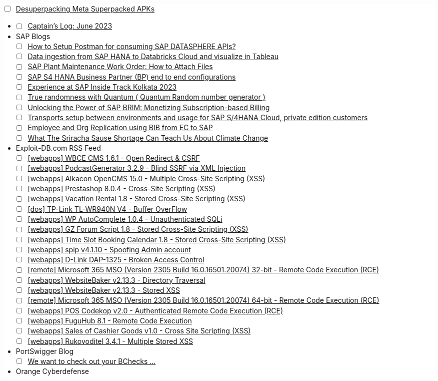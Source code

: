   - [ ] [Desuperpacking Meta Superpacked APKs](https://www.reddit.com/r/ReverseEngineering/comments/14phdyg/desuperpacking_meta_superpacked_apks/)
- 
  - [ ] [Captain’s Log: June 2023](https://cornerpirate.com/2023/07/03/captains-log-june-2023/)
- SAP Blogs
  - [ ] [How to Setup Postman for consuming SAP DATASPHERE APIs?](https://blogs.sap.com/2023/07/03/how-to-setup-postman-for-consuming-sap-datasphere-apis/)
  - [ ] [Data ingestion from SAP HANA to Databricks Cloud and visualize in Tableau](https://blogs.sap.com/2023/07/03/data-ingestion-from-sap-hana-to-databricks-cloud-and-visualize-in-tableau/)
  - [ ] [SAP Plant Maintenance Work Or‍der: How to Attach Files](https://blogs.sap.com/2023/07/03/sap-plant-maintenance-work-or%e2%80%8dder-how-to-attach-files/)
  - [ ] [SAP S4 HANA Business Partner (BP) end to end configurations](https://blogs.sap.com/2023/07/03/sap-s4-hana-business-partner-bp-end-to-end-configurations/)
  - [ ] [Experience at SAP Inside Track Kolkata 2023](https://blogs.sap.com/2023/07/03/experience-at-sap-inside-track-kolkata-2023/)
  - [ ] [True randomness with Quantum ( Quantum Random number generator )](https://blogs.sap.com/2023/07/03/true-randomness-with-quantum-quantum-random-number-generator/)
  - [ ] [Unlocking the Power of SAP BRIM: Monetizing Subscription-based Billing](https://blogs.sap.com/2023/07/03/unlocking-the-power-of-sap-brim-monetizing-subscription-based-billing/)
  - [ ] [Transports setup between environments and usage for SAP S/4HANA Cloud, private edition customers](https://blogs.sap.com/2023/07/03/transports-setup-between-environments-and-usage-for-sap-s-4hana-cloud-private-edition-customers/)
  - [ ] [Employee and Org Replication using BIB from EC to SAP](https://blogs.sap.com/2023/07/03/employee-and-org-replication-using-bib-from-ec-to-sap/)
  - [ ] [What The Sriracha Sause Shortage Can Teach Us About Climate Change](https://blogs.sap.com/2023/07/03/what-the-sriracha-sause-shortage-can-teach-us-about-climate-change/)
- Exploit-DB.com RSS Feed
  - [ ] [[webapps] WBCE CMS 1.6.1 - Open Redirect & CSRF](https://www.exploit-db.com/exploits/51566)
  - [ ] [[webapps] PodcastGenerator 3.2.9 - Blind SSRF via XML Injection](https://www.exploit-db.com/exploits/51565)
  - [ ] [[webapps] Alkacon OpenCMS 15.0 - Multiple Cross-Site Scripting (XSS)](https://www.exploit-db.com/exploits/51564)
  - [ ] [[webapps] Prestashop 8.0.4 - Cross-Site Scripting (XSS)](https://www.exploit-db.com/exploits/51563)
  - [ ] [[webapps] Vacation Rental 1.8 - Stored Cross-Site Scripting (XSS)](https://www.exploit-db.com/exploits/51562)
  - [ ] [[dos] TP-Link TL-WR940N V4 - Buffer OverFlow](https://www.exploit-db.com/exploits/51561)
  - [ ] [[webapps] WP AutoComplete 1.0.4 - Unauthenticated SQLi](https://www.exploit-db.com/exploits/51560)
  - [ ] [[webapps] GZ Forum Script 1.8 - Stored Cross-Site Scripting (XSS)](https://www.exploit-db.com/exploits/51559)
  - [ ] [[webapps] Time Slot Booking Calendar 1.8 - Stored Cross-Site Scripting (XSS)](https://www.exploit-db.com/exploits/51558)
  - [ ] [[webapps] spip v4.1.10 - Spoofing Admin account](https://www.exploit-db.com/exploits/51557)
  - [ ] [[webapps] D-Link DAP-1325 - Broken Access Control](https://www.exploit-db.com/exploits/51556)
  - [ ] [[remote] Microsoft 365 MSO (Version 2305 Build 16.0.16501.20074) 32-bit - Remote Code Execution (RCE)](https://www.exploit-db.com/exploits/51555)
  - [ ] [[webapps] WebsiteBaker v2.13.3 - Directory Traversal](https://www.exploit-db.com/exploits/51554)
  - [ ] [[webapps] WebsiteBaker v2.13.3 - Stored XSS](https://www.exploit-db.com/exploits/51553)
  - [ ] [[remote] Microsoft 365 MSO (Version 2305 Build 16.0.16501.20074) 64-bit - Remote Code Execution (RCE)](https://www.exploit-db.com/exploits/51552)
  - [ ] [[webapps] POS Codekop v2.0 - Authenticated Remote Code Execution (RCE)](https://www.exploit-db.com/exploits/51551)
  - [ ] [[webapps] FuguHub 8.1 - Remote Code Execution](https://www.exploit-db.com/exploits/51550)
  - [ ] [[webapps] Sales of Cashier Goods v1.0 - Cross Site Scripting (XSS)](https://www.exploit-db.com/exploits/51549)
  - [ ] [[webapps] Rukovoditel 3.4.1 - Multiple Stored XSS](https://www.exploit-db.com/exploits/51548)
- PortSwigger Blog
  - [ ] [We want to check out your BChecks ...](https://portswigger.net/blog/we-want-to-check-out-your-bchecks)
- Orange Cyberdefense